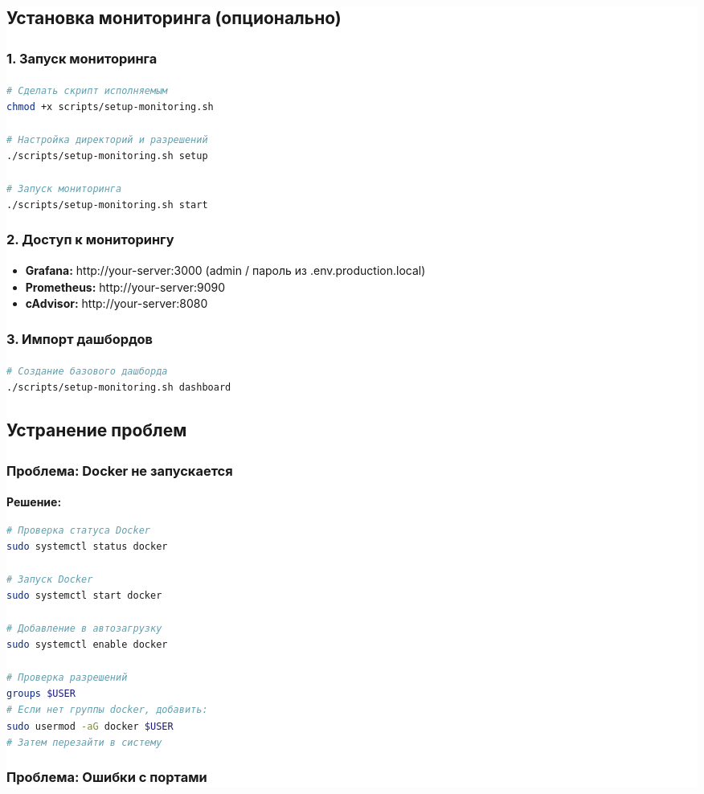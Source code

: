 ## Установка мониторинга (опционально)

### 1. Запуск мониторинга

```bash
# Сделать скрипт исполняемым
chmod +x scripts/setup-monitoring.sh

# Настройка директорий и разрешений
./scripts/setup-monitoring.sh setup

# Запуск мониторинга
./scripts/setup-monitoring.sh start
```

### 2. Доступ к мониторингу

- **Grafana:** http://your-server:3000 (admin / пароль из .env.production.local)
- **Prometheus:** http://your-server:9090  
- **cAdvisor:** http://your-server:8080

### 3. Импорт дашбордов

```bash
# Создание базового дашборда
./scripts/setup-monitoring.sh dashboard
```

## Устранение проблем

### Проблема: Docker не запускается

**Решение:**
```bash
# Проверка статуса Docker
sudo systemctl status docker

# Запуск Docker
sudo systemctl start docker

# Добавление в автозагрузку
sudo systemctl enable docker

# Проверка разрешений
groups $USER
# Если нет группы docker, добавить:
sudo usermod -aG docker $USER
# Затем перезайти в систему
```

### Проблема: Ошибки с портами
